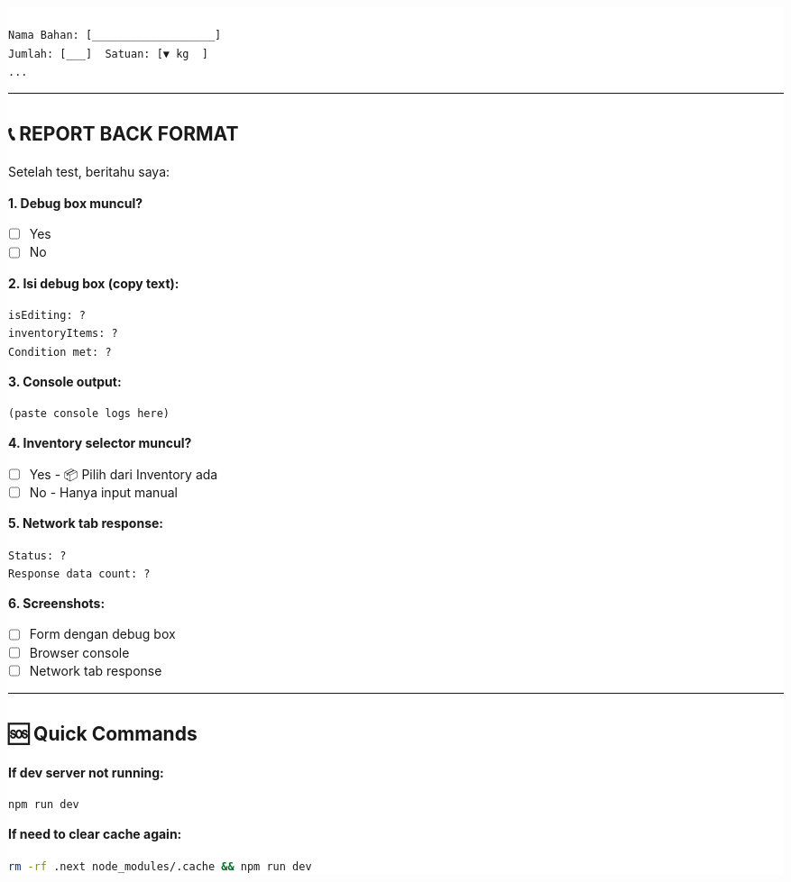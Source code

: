 ```

Nama Bahan: [___________________]
Jumlah: [___]  Satuan: [▼ kg  ]
...
```

---

## 📞 REPORT BACK FORMAT

Setelah test, beritahu saya:

**1. Debug box muncul?**
- [ ] Yes
- [ ] No

**2. Isi debug box (copy text):**
```
isEditing: ?
inventoryItems: ?
Condition met: ?
```

**3. Console output:**
```
(paste console logs here)
```

**4. Inventory selector muncul?**
- [ ] Yes - 📦 Pilih dari Inventory ada
- [ ] No - Hanya input manual

**5. Network tab response:**
```
Status: ?
Response data count: ?
```

**6. Screenshots:**
- [ ] Form dengan debug box
- [ ] Browser console
- [ ] Network tab response

---

## 🆘 Quick Commands

**If dev server not running:**
```bash
npm run dev
```

**If need to clear cache again:**
```bash
rm -rf .next node_modules/.cache && npm run dev
```
